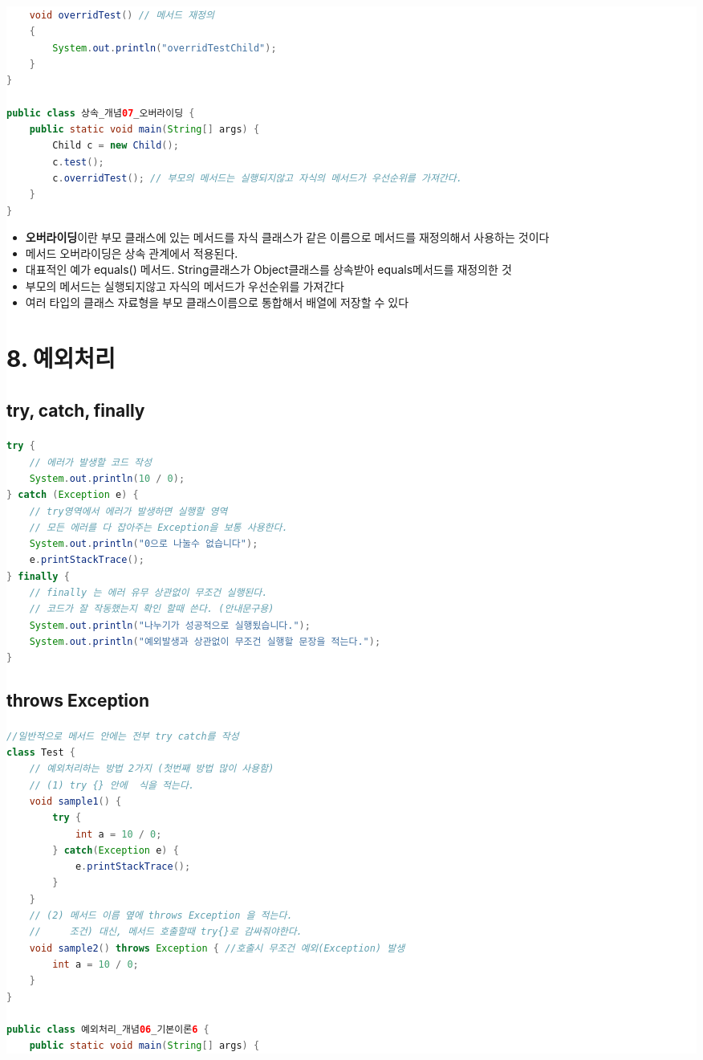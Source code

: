 ```java
	void overridTest() // 메서드 재정의
	{
		System.out.println("overridTestChild");
	}
}

public class 상속_개념07_오버라이딩 {
	public static void main(String[] args) {
		Child c = new Child();
		c.test();
		c.overridTest(); // 부모의 메서드는 실행되지않고 자식의 메서드가 우선순위를 가져간다.
	}
}
```
- **오버라이딩**이란 부모 클래스에 있는 메서드를 자식 클래스가 같은 이름으로 메서드를 재정의해서 사용하는 것이다
- 메서드 오버라이딩은 상속 관계에서 적용된다.
- 대표적인 예가 equals() 메서드. String클래스가 Object클래스를 상속받아 equals메서드를 재정의한 것
- 부모의 메서드는 실행되지않고 자식의 메서드가 우선순위를 가져간다
- 여러 타입의 클래스 자료형을 부모 클래스이름으로 통합해서 배열에 저장할 수 있다

# 8. 예외처리
## try, catch, finally
```java		
try {
	// 에러가 발생할 코드 작성
	System.out.println(10 / 0);
} catch (Exception e) {
	// try영역에서 에러가 발생하면 실행할 영역
	// 모든 에러를 다 잡아주는 Exception을 보통 사용한다. 
	System.out.println("0으로 나눌수 없습니다");
	e.printStackTrace();
} finally {
	// finally 는 에러 유무 상관없이 무조건 실행된다.
	// 코드가 잘 작동했는지 확인 할때 쓴다. (안내문구용)
	System.out.println("나누기가 성공적으로 실행됬습니다.");
	System.out.println("예외발생과 상관없이 무조건 실행할 문장을 적는다.");
}
```

## throws Exception
```java
//일반적으로 메서드 안에는 전부 try catch를 작성
class Test {
	// 예외처리하는 방법 2가지 (첫번째 방법 많이 사용함)
	// (1) try {} 안에  식을 적는다.
	void sample1() {
		try {
			int a = 10 / 0;
		} catch(Exception e) {
			e.printStackTrace();
		}
	}
	// (2) 메서드 이름 옆에 throws Exception 을 적는다.
	//     조건) 대신, 메서드 호출할때 try{}로 감싸줘야한다. 
	void sample2() throws Exception { //호출시 무조건 예외(Exception) 발생
		int a = 10 / 0;
	}
}

public class 예외처리_개념06_기본이론6 {
	public static void main(String[] args) {
```